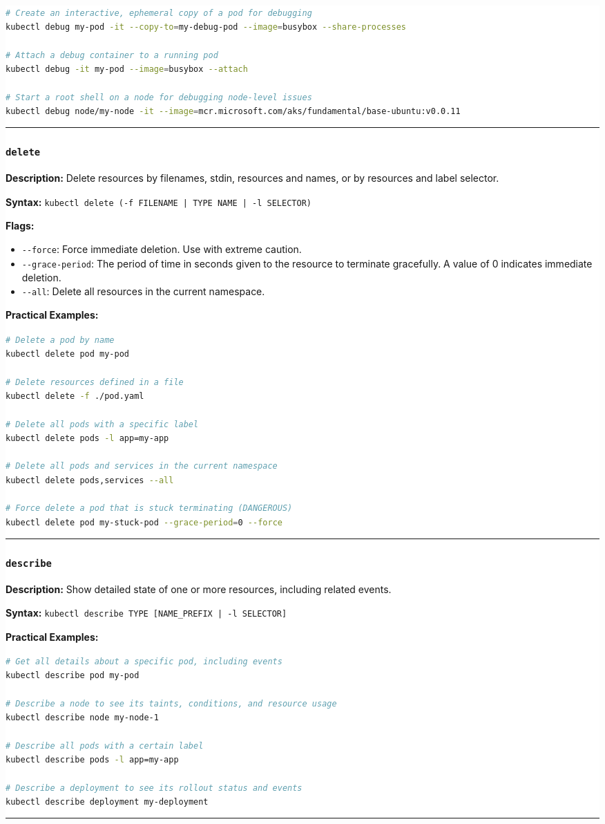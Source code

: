 ```bash
# Create an interactive, ephemeral copy of a pod for debugging
kubectl debug my-pod -it --copy-to=my-debug-pod --image=busybox --share-processes

# Attach a debug container to a running pod
kubectl debug -it my-pod --image=busybox --attach

# Start a root shell on a node for debugging node-level issues
kubectl debug node/my-node -it --image=mcr.microsoft.com/aks/fundamental/base-ubuntu:v0.0.11
```

---

### `delete`

**Description:** Delete resources by filenames, stdin, resources and names, or by resources and label selector.

**Syntax:** `kubectl delete (-f FILENAME | TYPE NAME | -l SELECTOR)`

**Flags:**
*   `--force`: Force immediate deletion. Use with extreme caution.
*   `--grace-period`: The period of time in seconds given to the resource to terminate gracefully. A value of 0 indicates immediate deletion.
*   `--all`: Delete all resources in the current namespace.

**Practical Examples:**

```bash
# Delete a pod by name
kubectl delete pod my-pod

# Delete resources defined in a file
kubectl delete -f ./pod.yaml

# Delete all pods with a specific label
kubectl delete pods -l app=my-app

# Delete all pods and services in the current namespace
kubectl delete pods,services --all

# Force delete a pod that is stuck terminating (DANGEROUS)
kubectl delete pod my-stuck-pod --grace-period=0 --force
```

---

### `describe`

**Description:** Show detailed state of one or more resources, including related events.

**Syntax:** `kubectl describe TYPE [NAME_PREFIX | -l SELECTOR]`

**Practical Examples:**

```bash
# Get all details about a specific pod, including events
kubectl describe pod my-pod

# Describe a node to see its taints, conditions, and resource usage
kubectl describe node my-node-1

# Describe all pods with a certain label
kubectl describe pods -l app=my-app

# Describe a deployment to see its rollout status and events
kubectl describe deployment my-deployment
```

---